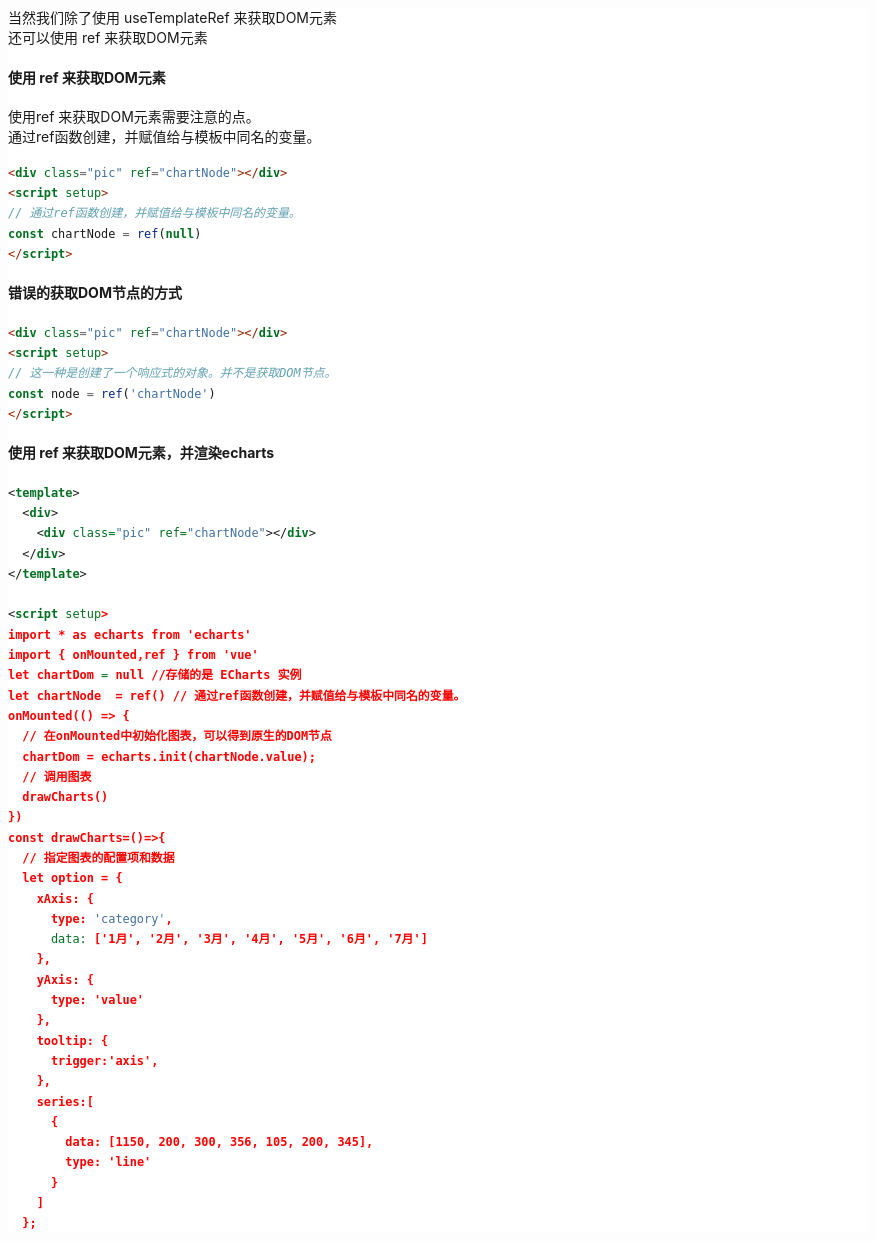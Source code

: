 当然我们除了使用 useTemplateRef 来获取DOM元素  
还可以使用 ref 来获取DOM元素

#### 使用 ref 来获取DOM元素

使用ref 来获取DOM元素需要注意的点。  
通过ref函数创建，并赋值给与模板中同名的变量。

```html
<div class="pic" ref="chartNode"></div> 
<script setup>
// 通过ref函数创建，并赋值给与模板中同名的变量。
const chartNode = ref(null)
</script>
```

#### 错误的获取DOM节点的方式

```html
<div class="pic" ref="chartNode"></div> 
<script setup>
// 这一种是创建了一个响应式的对象。并不是获取DOM节点。
const node = ref('chartNode')
</script>
```

#### 使用 ref 来获取DOM元素，并渲染echarts

```xml
<template>
  <div>
    <div class="pic" ref="chartNode"></div>
  </div>
</template>

<script setup>
import * as echarts from 'echarts'
import { onMounted,ref } from 'vue'
let chartDom = null //存储的是 ECharts 实例
let chartNode  = ref() // 通过ref函数创建，并赋值给与模板中同名的变量。
onMounted(() => {
  // 在onMounted中初始化图表，可以得到原生的DOM节点
  chartDom = echarts.init(chartNode.value);
  // 调用图表
  drawCharts()
})
const drawCharts=()=>{
  // 指定图表的配置项和数据
  let option = {
    xAxis: {
      type: 'category',
      data: ['1月', '2月', '3月', '4月', '5月', '6月', '7月']
    },
    yAxis: {
      type: 'value'
    },
    tooltip: {
      trigger:'axis',
    },
    series:[
      {
        data: [1150, 200, 300, 356, 105, 200, 345],
        type: 'line'
      }
    ]
  };
```